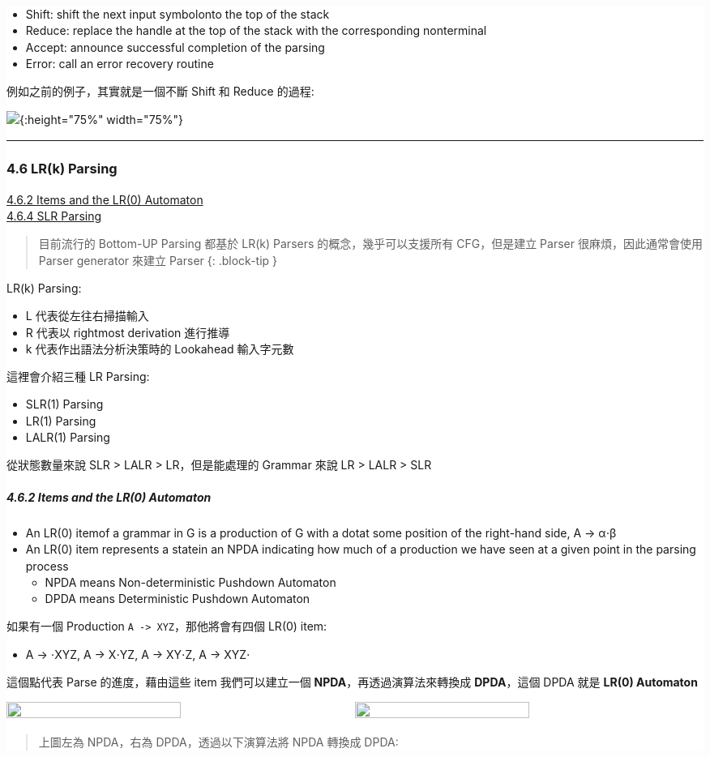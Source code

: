 -   Shift: shift the next input symbolonto the top of the stack
-   Reduce: replace the handle at the top of the stack with the corresponding nonterminal
-   Accept: announce successful completion of the parsing
-   Error: call an error recovery routine

例如之前的例子，其實就是一個不斷 Shift 和 Reduce 的過程:

![](../assets/image/2023/10-26-syntax_analysis/11.png){:height="75%" width="75%"}

---

### 4.6 LR(k) Parsing

[4.6.2 Items and the LR(0) Automaton](#462-items-and-the-lr0-automaton)  
[4.6.4 SLR Parsing](#464-slr-parsing)  

> 目前流行的 Bottom-UP Parsing 都基於 LR(k) Parsers 的概念，幾乎可以支援所有 CFG，但是建立 Parser 很麻煩，因此通常會使用 Parser generator 來建立 Parser
{: .block-tip }

LR(k) Parsing:
-   L 代表從左往右掃描輸入
-   R 代表以 rightmost derivation 進行推導
-   k 代表作出語法分析決策時的 Lookahead 輸入字元數

這裡會介紹三種 LR Parsing:
-   SLR(1) Parsing
-   LR(1) Parsing
-   LALR(1) Parsing

從狀態數量來說 SLR > LALR > LR，但是能處理的 Grammar 來說 LR > LALR > SLR

##### 4.6.2 Items and the LR(0) Automaton

-   An LR(0) itemof a grammar in G is a production of G with a dotat some position of the right-hand side, A -> α⋅β
-   An LR(0) item represents a statein an NPDA indicating how much of a production we have seen at a given point in the parsing process
    -   NPDA means Non-deterministic Pushdown Automaton
    -   DPDA means Deterministic Pushdown Automaton

如果有一個 Production `A -> XYZ`，那他將會有四個 LR(0) item:
-   A -> ⋅XYZ, A -> X⋅YZ, A -> XY⋅Z, A -> XYZ⋅

這個點代表 Parse 的進度，藉由這些 item 我們可以建立一個 **NPDA**，再透過演算法來轉換成 **DPDA**，這個 DPDA 就是 **LR(0) Automaton**

<div style="display: flex; flex-direction: row; align-items: center;">
    <img src="../assets/image/2023/10-26-syntax_analysis/12.png" 
    width="50%" height="50%">
    <img src="../assets/image/2023/10-26-syntax_analysis/13.png" 
    width="50%" height="50%">
</div>

> 上圖左為 NPDA，右為 DPDA，透過以下演算法將 NPDA 轉換成 DPDA:
